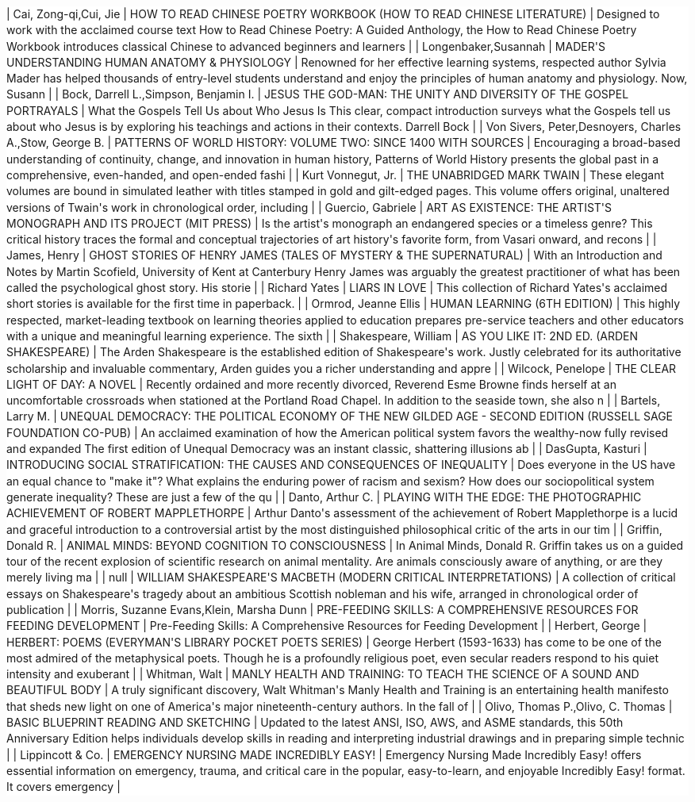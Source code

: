 | Cai, Zong-qi,Cui, Jie | HOW TO READ CHINESE POETRY WORKBOOK (HOW TO READ CHINESE LITERATURE) | Designed to work with the acclaimed course text How to Read Chinese Poetry: A Guided Anthology, the How to Read Chinese Poetry Workbook introduces classical Chinese to advanced beginners and learners  |
| Longenbaker,Susannah | MADER'S UNDERSTANDING HUMAN ANATOMY &AMP; PHYSIOLOGY | Renowned for her effective learning systems, respected author Sylvia Mader has helped thousands of entry-level students understand and enjoy the principles of human anatomy and physiology. Now, Susann |
| Bock, Darrell L.,Simpson, Benjamin I. | JESUS THE GOD-MAN: THE UNITY AND DIVERSITY OF THE GOSPEL PORTRAYALS | What the Gospels Tell Us about Who Jesus Is  This clear, compact introduction surveys what the Gospels tell us about who Jesus is by exploring his teachings and actions in their contexts. Darrell Bock |
| Von Sivers, Peter,Desnoyers, Charles A.,Stow, George B. | PATTERNS OF WORLD HISTORY: VOLUME TWO: SINCE 1400 WITH SOURCES | Encouraging a broad-based understanding of continuity, change, and innovation in human history, Patterns of World History presents the global past in a comprehensive, even-handed, and open-ended fashi |
| Kurt Vonnegut, Jr. | THE UNABRIDGED MARK TWAIN | These elegant volumes are bound in simulated leather with titles stamped in gold and gilt-edged pages. This volume offers original, unaltered versions of Twain's work in chronological order, including |
| Guercio, Gabriele | ART AS EXISTENCE: THE ARTIST'S MONOGRAPH AND ITS PROJECT (MIT PRESS) |  Is the artist's monograph an endangered species or a timeless genre? This critical history traces the formal and conceptual trajectories of art history's favorite form, from Vasari onward, and recons |
| James, Henry | GHOST STORIES OF HENRY JAMES (TALES OF MYSTERY &AMP; THE SUPERNATURAL) | With an Introduction and Notes by Martin Scofield, University of Kent at Canterbury Henry James was arguably the greatest practitioner of what has been called the psychological ghost story. His storie |
| Richard Yates | LIARS IN LOVE | This collection of Richard Yates's acclaimed short stories is available for the first time in paperback. |
| Ormrod, Jeanne Ellis | HUMAN LEARNING (6TH EDITION) |  This highly respected, market-leading textbook on learning theories applied to education prepares pre-service teachers and other educators with a unique and meaningful learning experience. The sixth  |
| Shakespeare, William | AS YOU LIKE IT: 2ND ED. (ARDEN SHAKESPEARE) | The Arden Shakespeare is the established edition of Shakespeare's work. Justly celebrated for its authoritative scholarship and invaluable commentary, Arden guides you a richer understanding and appre |
| Wilcock, Penelope | THE CLEAR LIGHT OF DAY: A NOVEL |  Recently ordained and more recently divorced, Reverend Esme Browne finds herself at an uncomfortable crossroads when stationed at the Portland Road Chapel. In addition to the seaside town, she also n |
| Bartels, Larry M. | UNEQUAL DEMOCRACY: THE POLITICAL ECONOMY OF THE NEW GILDED AGE - SECOND EDITION (RUSSELL SAGE FOUNDATION CO-PUB) |  An acclaimed examination of how the American political system favors the wealthy-now fully revised and expanded  The first edition of Unequal Democracy was an instant classic, shattering illusions ab |
| DasGupta, Kasturi | INTRODUCING SOCIAL STRATIFICATION: THE CAUSES AND CONSEQUENCES OF INEQUALITY | Does everyone in the US have an equal chance to "make it"? What explains the enduring power of racism and sexism? How does our sociopolitical system generate inequality? These are just a few of the qu |
| Danto, Arthur C. | PLAYING WITH THE EDGE: THE PHOTOGRAPHIC ACHIEVEMENT OF ROBERT MAPPLETHORPE | Arthur Danto's assessment of the achievement of Robert Mapplethorpe is a lucid and graceful introduction to a controversial artist by the most distinguished philosophical critic of the arts in our tim |
| Griffin, Donald R. | ANIMAL MINDS: BEYOND COGNITION TO CONSCIOUSNESS | In Animal Minds, Donald R. Griffin takes us on a guided tour of the recent explosion of scientific research on animal mentality. Are animals consciously aware of anything, or are they merely living ma |
| null | WILLIAM SHAKESPEARE'S MACBETH (MODERN CRITICAL INTERPRETATIONS) | A collection of critical essays on Shakespeare's tragedy about an ambitious Scottish nobleman and his wife, arranged in chronological order of publication |
| Morris, Suzanne Evans,Klein, Marsha Dunn | PRE-FEEDING SKILLS: A COMPREHENSIVE RESOURCES FOR FEEDING DEVELOPMENT | Pre-Feeding Skills: A Comprehensive Resources for Feeding Development |
| Herbert, George | HERBERT: POEMS (EVERYMAN'S LIBRARY POCKET POETS SERIES) | George Herbert (1593-1633) has come to be one of the most admired of the metaphysical poets. Though he is a profoundly religious poet, even secular readers respond to his quiet intensity and exuberant |
| Whitman, Walt | MANLY HEALTH AND TRAINING: TO TEACH THE SCIENCE OF A SOUND AND BEAUTIFUL BODY | A truly significant discovery, Walt Whitman's Manly Health and Training is an entertaining health manifesto that sheds new light on one of America's major nineteenth-century authors.   In the fall of  |
| Olivo, Thomas P.,Olivo, C. Thomas | BASIC BLUEPRINT READING AND SKETCHING | Updated to the latest ANSI, ISO, AWS, and ASME standards, this 50th Anniversary Edition helps individuals develop skills in reading and interpreting industrial drawings and in preparing simple technic |
| Lippincott &amp; Co. | EMERGENCY NURSING MADE INCREDIBLY EASY! |  Emergency Nursing Made Incredibly Easy! offers essential information on emergency, trauma, and critical care in the popular, easy-to-learn, and enjoyable Incredibly Easy! format. It covers emergency  |